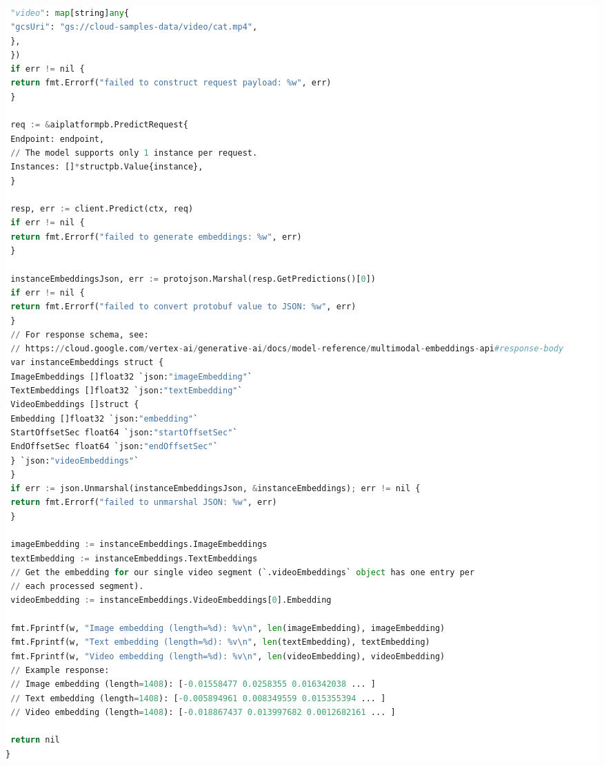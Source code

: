 ```python
 "video": map[string]any{
 "gcsUri": "gs://cloud-samples-data/video/cat.mp4",
 },
 })
 if err != nil {
 return fmt.Errorf("failed to construct request payload: %w", err)
 }

 req := &aiplatformpb.PredictRequest{
 Endpoint: endpoint,
 // The model supports only 1 instance per request.
 Instances: []*structpb.Value{instance},
 }

 resp, err := client.Predict(ctx, req)
 if err != nil {
 return fmt.Errorf("failed to generate embeddings: %w", err)
 }

 instanceEmbeddingsJson, err := protojson.Marshal(resp.GetPredictions()[0])
 if err != nil {
 return fmt.Errorf("failed to convert protobuf value to JSON: %w", err)
 }
 // For response schema, see:
 // https://cloud.google.com/vertex-ai/generative-ai/docs/model-reference/multimodal-embeddings-api#response-body
 var instanceEmbeddings struct {
 ImageEmbeddings []float32 `json:"imageEmbedding"`
 TextEmbeddings []float32 `json:"textEmbedding"`
 VideoEmbeddings []struct {
 Embedding []float32 `json:"embedding"`
 StartOffsetSec float64 `json:"startOffsetSec"`
 EndOffsetSec float64 `json:"endOffsetSec"`
 } `json:"videoEmbeddings"`
 }
 if err := json.Unmarshal(instanceEmbeddingsJson, &instanceEmbeddings); err != nil {
 return fmt.Errorf("failed to unmarshal JSON: %w", err)
 }

 imageEmbedding := instanceEmbeddings.ImageEmbeddings
 textEmbedding := instanceEmbeddings.TextEmbeddings
 // Get the embedding for our single video segment (`.videoEmbeddings` object has one entry per
 // each processed segment).
 videoEmbedding := instanceEmbeddings.VideoEmbeddings[0].Embedding

 fmt.Fprintf(w, "Image embedding (length=%d): %v\n", len(imageEmbedding), imageEmbedding)
 fmt.Fprintf(w, "Text embedding (length=%d): %v\n", len(textEmbedding), textEmbedding)
 fmt.Fprintf(w, "Video embedding (length=%d): %v\n", len(videoEmbedding), videoEmbedding)
 // Example response:
 // Image embedding (length=1408): [-0.01558477 0.0258355 0.016342038 ... ]
 // Text embedding (length=1408): [-0.005894961 0.008349559 0.015355394 ... ]
 // Video embedding (length=1408): [-0.018867437 0.013997682 0.0012682161 ... ]

 return nil
}

```
